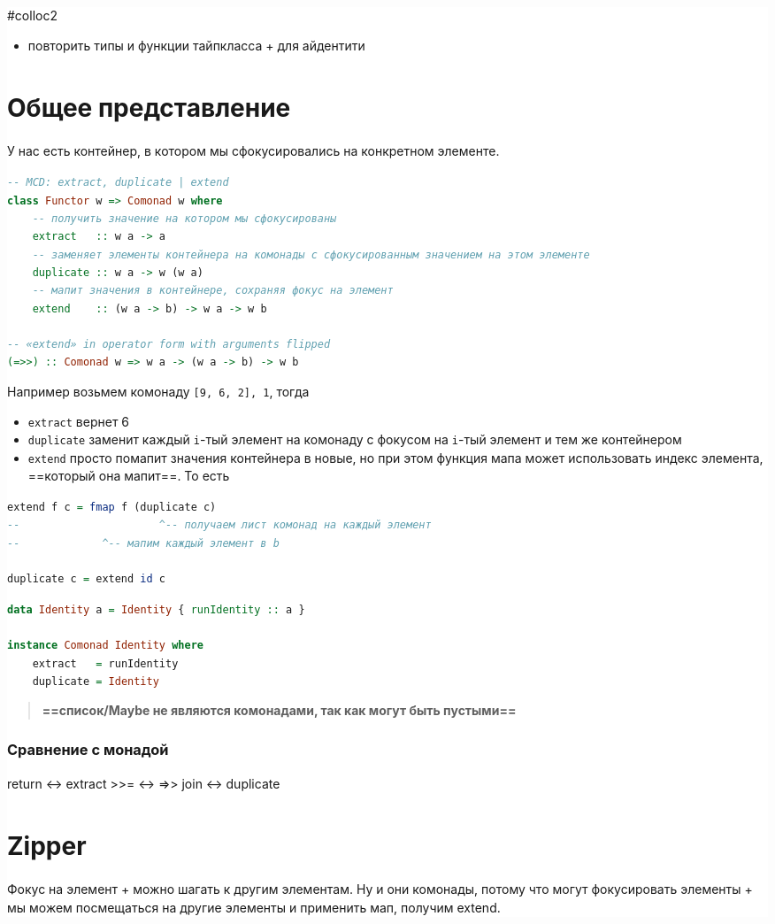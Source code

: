 #colloc2
- повторить типы и функции тайпкласса + для айдентити
# Общее представление
У нас есть контейнер, в котором мы сфокусировались на конкретном элементе.

```haskell
-- MCD: extract, duplicate | extend
class Functor w => Comonad w where
	-- получить значение на котором мы сфокусированы
    extract   :: w a -> a
	-- заменяет элементы контейнера на комонады с сфокусированным значением на этом элементе
    duplicate :: w a -> w (w a)           
	-- мапит значения в контейнере, сохраняя фокус на элемент
    extend    :: (w a -> b) -> w a -> w b 

-- «extend» in operator form with arguments flipped
(=>>) :: Comonad w => w a -> (w a -> b) -> w b
```

Например возьмем комонаду `[9, 6, 2], 1`, тогда 
- `extract` вернет 6
- `duplicate` заменит каждый `i`-тый элемент на комонаду с фокусом на `i`-тый элемент и тем же контейнером
- `extend` просто помапит значения контейнера в новые, но при этом функция мапа может использовать индекс элемента, ==который она мапит==. То есть
```haskell
extend f с = fmap f (duplicate c)
-- 						^-- получаем лист комонад на каждый элемент
--			   ^-- мапим каждый элемент в b

duplicate c = extend id c
```

```haskell
data Identity a = Identity { runIdentity :: a }

instance Comonad Identity where
    extract   = runIdentity
    duplicate = Identity
```

> **==список/Maybe не являются комонадами, так как могут быть пустыми==**

### Сравнение с монадой
return <-> extract
\>>= <-> =>>
join <-> duplicate

# Zipper
Фокус на элемент + можно шагать к другим элементам.
Ну и они комонады, потому что могут фокусировать элементы + мы можем посмещаться на другие элементы и применить мап, получим extend.
